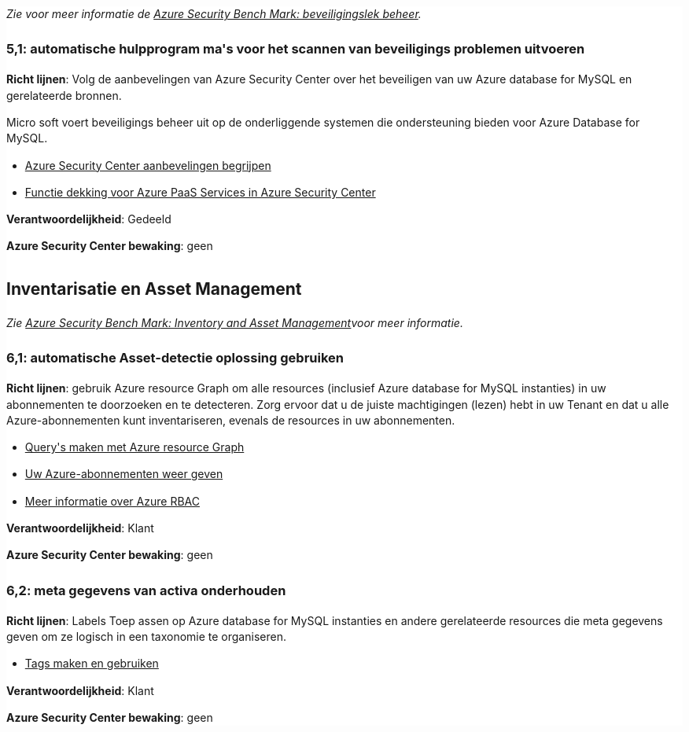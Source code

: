 *Zie voor meer informatie de [Azure Security Bench Mark: beveiligingslek beheer](../security/benchmarks/security-control-vulnerability-management.md).*

### <a name="51-run-automated-vulnerability-scanning-tools"></a>5,1: automatische hulpprogram ma's voor het scannen van beveiligings problemen uitvoeren

**Richt lijnen**: Volg de aanbevelingen van Azure Security Center over het beveiligen van uw Azure database for MySQL en gerelateerde bronnen.

Micro soft voert beveiligings beheer uit op de onderliggende systemen die ondersteuning bieden voor Azure Database for MySQL.

- [Azure Security Center aanbevelingen begrijpen](../security-center/recommendations-reference.md)

- [Functie dekking voor Azure PaaS Services in Azure Security Center](../security-center/features-paas.md)

**Verantwoordelijkheid**: Gedeeld

**Azure Security Center bewaking**: geen

## <a name="inventory-and-asset-management"></a>Inventarisatie en Asset Management

*Zie [Azure Security Bench Mark: Inventory and Asset Management](../security/benchmarks/security-control-inventory-asset-management.md)voor meer informatie.*

### <a name="61-use-automated-asset-discovery-solution"></a>6,1: automatische Asset-detectie oplossing gebruiken

**Richt lijnen**: gebruik Azure resource Graph om alle resources (inclusief Azure database for MySQL instanties) in uw abonnementen te doorzoeken en te detecteren. Zorg ervoor dat u de juiste machtigingen (lezen) hebt in uw Tenant en dat u alle Azure-abonnementen kunt inventariseren, evenals de resources in uw abonnementen.

- [Query's maken met Azure resource Graph](../governance/resource-graph/first-query-portal.md)

- [Uw Azure-abonnementen weer geven](/powershell/module/az.accounts/get-azsubscription)

- [Meer informatie over Azure RBAC](../role-based-access-control/overview.md)

**Verantwoordelijkheid**: Klant

**Azure Security Center bewaking**: geen

### <a name="62-maintain-asset-metadata"></a>6,2: meta gegevens van activa onderhouden

**Richt lijnen**: Labels Toep assen op Azure database for MySQL instanties en andere gerelateerde resources die meta gegevens geven om ze logisch in een taxonomie te organiseren.

- [Tags maken en gebruiken](../azure-resource-manager/management/tag-resources.md)

**Verantwoordelijkheid**: Klant

**Azure Security Center bewaking**: geen

